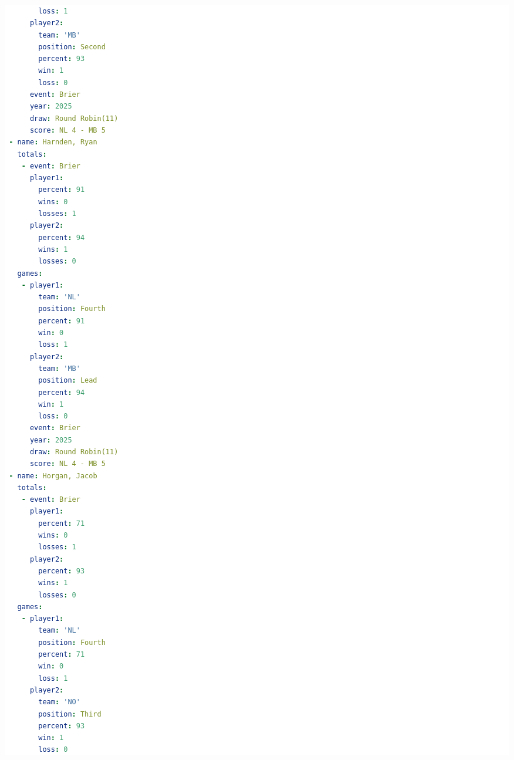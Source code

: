 ```yaml
        loss: 1
      player2:
        team: 'MB'
        position: Second
        percent: 93
        win: 1
        loss: 0
      event: Brier
      year: 2025
      draw: Round Robin(11)
      score: NL 4 - MB 5
 - name: Harnden, Ryan
   totals:
    - event: Brier
      player1:
        percent: 91
        wins: 0
        losses: 1
      player2:
        percent: 94
        wins: 1
        losses: 0
   games:
    - player1:
        team: 'NL'
        position: Fourth
        percent: 91
        win: 0
        loss: 1
      player2:
        team: 'MB'
        position: Lead
        percent: 94
        win: 1
        loss: 0
      event: Brier
      year: 2025
      draw: Round Robin(11)
      score: NL 4 - MB 5
 - name: Horgan, Jacob
   totals:
    - event: Brier
      player1:
        percent: 71
        wins: 0
        losses: 1
      player2:
        percent: 93
        wins: 1
        losses: 0
   games:
    - player1:
        team: 'NL'
        position: Fourth
        percent: 71
        win: 0
        loss: 1
      player2:
        team: 'NO'
        position: Third
        percent: 93
        win: 1
        loss: 0
```
